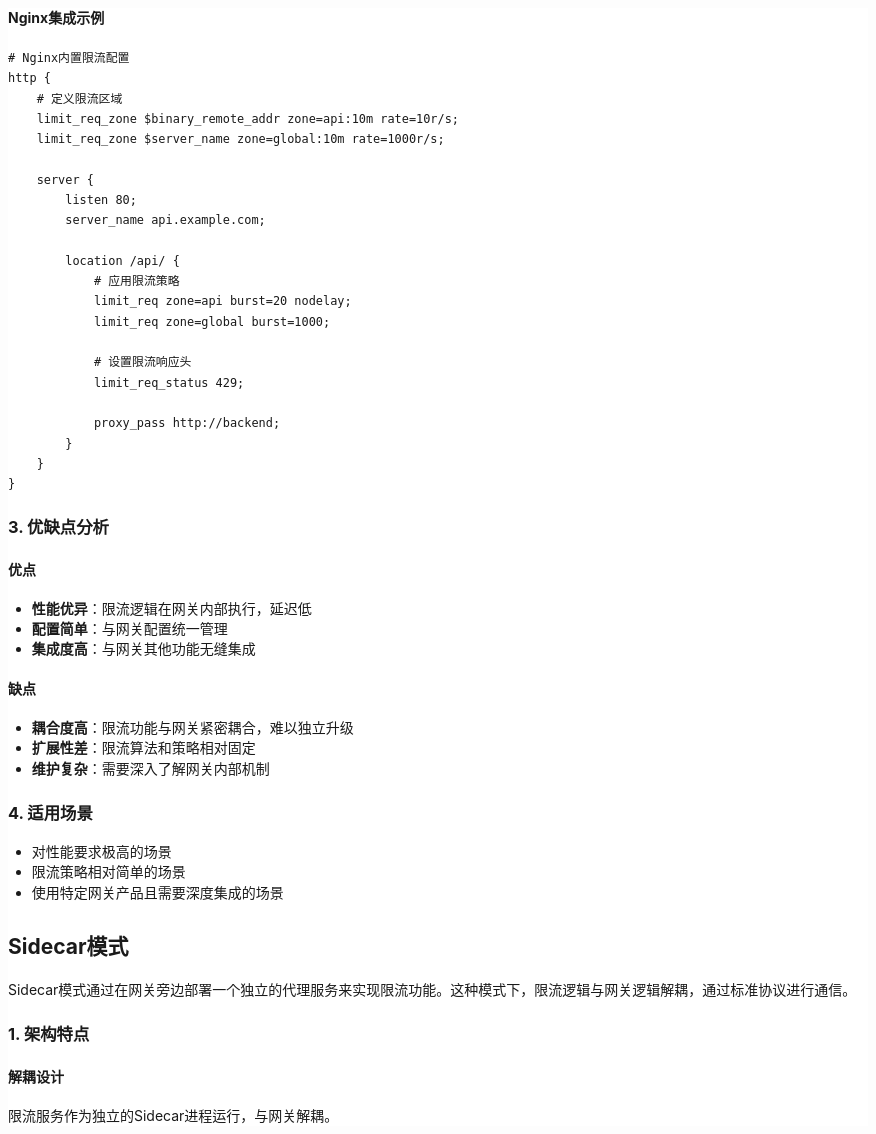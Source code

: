 #### Nginx集成示例
```nginx
# Nginx内置限流配置
http {
    # 定义限流区域
    limit_req_zone $binary_remote_addr zone=api:10m rate=10r/s;
    limit_req_zone $server_name zone=global:10m rate=1000r/s;
    
    server {
        listen 80;
        server_name api.example.com;
        
        location /api/ {
            # 应用限流策略
            limit_req zone=api burst=20 nodelay;
            limit_req zone=global burst=1000;
            
            # 设置限流响应头
            limit_req_status 429;
            
            proxy_pass http://backend;
        }
    }
}
```

### 3. 优缺点分析

#### 优点
- **性能优异**：限流逻辑在网关内部执行，延迟低
- **配置简单**：与网关配置统一管理
- **集成度高**：与网关其他功能无缝集成

#### 缺点
- **耦合度高**：限流功能与网关紧密耦合，难以独立升级
- **扩展性差**：限流算法和策略相对固定
- **维护复杂**：需要深入了解网关内部机制

### 4. 适用场景
- 对性能要求极高的场景
- 限流策略相对简单的场景
- 使用特定网关产品且需要深度集成的场景

## Sidecar模式

Sidecar模式通过在网关旁边部署一个独立的代理服务来实现限流功能。这种模式下，限流逻辑与网关逻辑解耦，通过标准协议进行通信。

### 1. 架构特点

#### 解耦设计
限流服务作为独立的Sidecar进程运行，与网关解耦。

